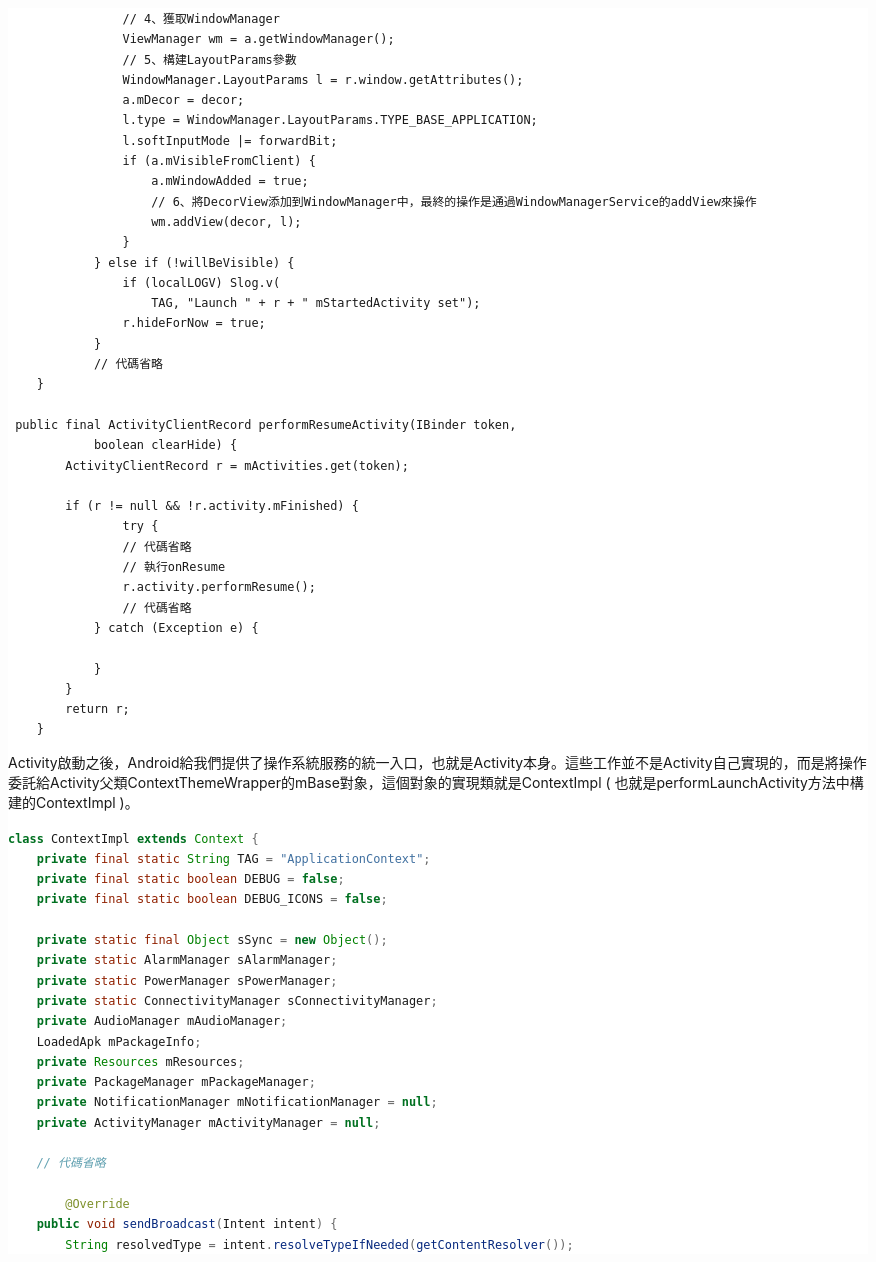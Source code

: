 ```
                // 4、獲取WindowManager
                ViewManager wm = a.getWindowManager();
                // 5、構建LayoutParams參數
                WindowManager.LayoutParams l = r.window.getAttributes();
                a.mDecor = decor;
                l.type = WindowManager.LayoutParams.TYPE_BASE_APPLICATION;
                l.softInputMode |= forwardBit;
                if (a.mVisibleFromClient) {
                    a.mWindowAdded = true;
                    // 6、將DecorView添加到WindowManager中，最終的操作是通過WindowManagerService的addView來操作
                    wm.addView(decor, l);
                }
            } else if (!willBeVisible) {
                if (localLOGV) Slog.v(
                    TAG, "Launch " + r + " mStartedActivity set");
                r.hideForNow = true;
            }
            // 代碼省略
    }

 public final ActivityClientRecord performResumeActivity(IBinder token,
            boolean clearHide) {
        ActivityClientRecord r = mActivities.get(token);
       
        if (r != null && !r.activity.mFinished) {
                try {
                // 代碼省略
                // 執行onResume
                r.activity.performResume();
				// 代碼省略
            } catch (Exception e) {
   
            }
        }
        return r;
    }
```    

Activity啟動之後，Android給我們提供了操作系統服務的統一入口，也就是Activity本身。這些工作並不是Activity自己實現的，而是將操作委託給Activity父類ContextThemeWrapper的mBase對象，這個對象的實現類就是ContextImpl ( 也就是performLaunchActivity方法中構建的ContextImpl )。


```java
class ContextImpl extends Context {
    private final static String TAG = "ApplicationContext";
    private final static boolean DEBUG = false;
    private final static boolean DEBUG_ICONS = false;

    private static final Object sSync = new Object();
    private static AlarmManager sAlarmManager;
    private static PowerManager sPowerManager;
    private static ConnectivityManager sConnectivityManager;
    private AudioManager mAudioManager;
    LoadedApk mPackageInfo;
    private Resources mResources;
    private PackageManager mPackageManager;
    private NotificationManager mNotificationManager = null;
    private ActivityManager mActivityManager = null;
    
	// 代碼省略
    
        @Override
    public void sendBroadcast(Intent intent) {
        String resolvedType = intent.resolveTypeIfNeeded(getContentResolver());
```
